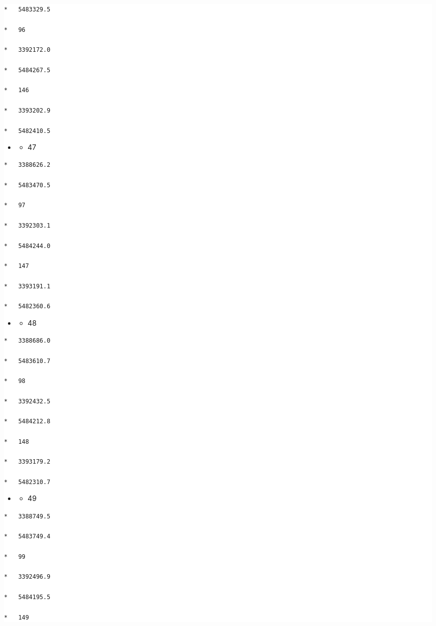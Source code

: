    *   5483329.5

    *   96

    *   3392172.0

    *   5484267.5

    *   146

    *   3393202.9

    *   5482410.5


*    *   47

    *   3388626.2

    *   5483470.5

    *   97

    *   3392303.1

    *   5484244.0

    *   147

    *   3393191.1

    *   5482360.6


*    *   48

    *   3388686.0

    *   5483610.7

    *   98

    *   3392432.5

    *   5484212.8

    *   148

    *   3393179.2

    *   5482310.7


*    *   49

    *   3388749.5

    *   5483749.4

    *   99

    *   3392496.9

    *   5484195.5

    *   149
